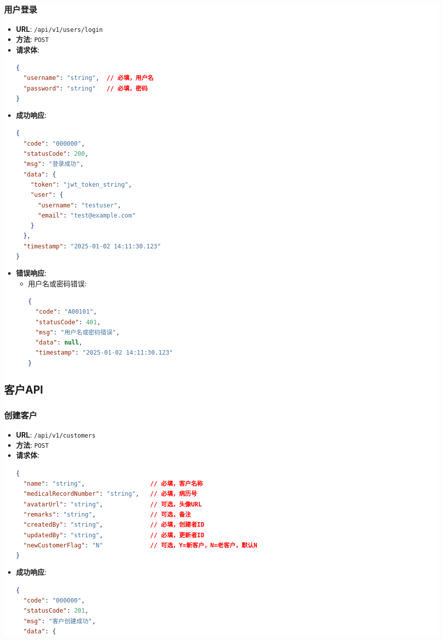 ### 用户登录

- **URL**: `/api/v1/users/login`
- **方法**: `POST`
- **请求体**:
  ```json
  {
    "username": "string",  // 必填，用户名
    "password": "string"   // 必填，密码
  }
  ```
- **成功响应**:
  ```json
  {
    "code": "000000",
    "statusCode": 200,
    "msg": "登录成功",
    "data": {
      "token": "jwt_token_string",
      "user": {
        "username": "testuser",
        "email": "test@example.com"
      }
    },
    "timestamp": "2025-01-02 14:11:30.123"
  }
  ```
- **错误响应**:
  - 用户名或密码错误:
    ```json
    {
      "code": "A00101",
      "statusCode": 401,
      "msg": "用户名或密码错误",
      "data": null,
      "timestamp": "2025-01-02 14:11:30.123"
    }
    ```

## 客户API

### 创建客户

- **URL**: `/api/v1/customers`
- **方法**: `POST`
- **请求体**:
  ```json
  {
    "name": "string",                  // 必填，客户名称
    "medicalRecordNumber": "string",   // 必填，病历号
    "avatarUrl": "string",             // 可选，头像URL
    "remarks": "string",               // 可选，备注
    "createdBy": "string",             // 必填，创建者ID
    "updatedBy": "string",             // 必填，更新者ID
    "newCustomerFlag": "N"             // 可选，Y=新客户，N=老客户，默认N
  }
  ```
- **成功响应**:
  ```json
  {
    "code": "000000",
    "statusCode": 201,
    "msg": "客户创建成功",
    "data": {
  ```